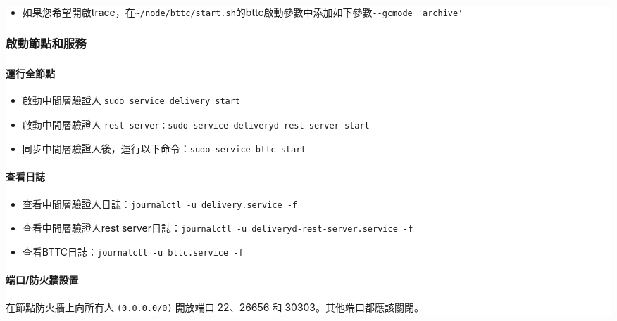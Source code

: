 - 如果您希望開啟trace，在`~/node/bttc/start.sh`的bttc啟動參數中添加如下參數`--gcmode 'archive'`

### 啟動節點和服務

#### 運行全節點

- 啟動中間層驗證人 `sudo service delivery start`

- 啟動中間層驗證人 `rest server：sudo service deliveryd-rest-server start`

- 同步中間層驗證人後，運行以下命令：`sudo service bttc start`

#### 查看日誌

- 查看中間層驗證人日誌：`journalctl -u delivery.service -f`

- 查看中間層驗證人rest server日誌：`journalctl -u deliveryd-rest-server.service -f`

- 查看BTTC日誌：`journalctl -u bttc.service -f`

#### 端口/防火牆設置

在節點防火牆上向所有人 `(0.0.0.0/0)` 開放端口 22、26656 和 30303。其他端口都應該關閉。